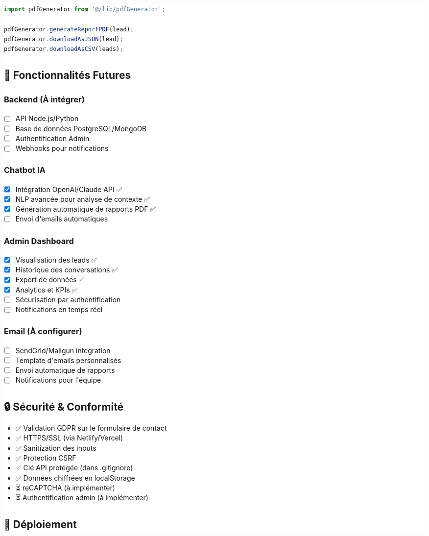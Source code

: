 ```typescript
import pdfGenerator from '@/lib/pdfGenerator';

pdfGenerator.generateReportPDF(lead);
pdfGenerator.downloadAsJSON(lead);
pdfGenerator.downloadAsCSV(leads);
```

## 🎯 Fonctionnalités Futures

### Backend (À intégrer)
- [ ] API Node.js/Python
- [ ] Base de données PostgreSQL/MongoDB
- [ ] Authentification Admin
- [ ] Webhooks pour notifications

### Chatbot IA
- [x] Intégration OpenAI/Claude API ✅
- [x] NLP avancée pour analyse de contexte ✅
- [x] Génération automatique de rapports PDF ✅
- [ ] Envoi d'emails automatiques

### Admin Dashboard
- [x] Visualisation des leads ✅
- [x] Historique des conversations ✅
- [x] Export de données ✅
- [x] Analytics et KPIs ✅
- [ ] Sécurisation par authentification
- [ ] Notifications en temps réel

### Email (À configurer)
- [ ] SendGrid/Mailgun integration
- [ ] Template d'emails personnalisés
- [ ] Envoi automatique de rapports
- [ ] Notifications pour l'équipe

## 🔒 Sécurité & Conformité

- ✅ Validation GDPR sur le formulaire de contact
- ✅ HTTPS/SSL (via Netlify/Vercel)
- ✅ Sanitization des inputs
- ✅ Protection CSRF
- ✅ Clé API protégée (dans .gitignore)
- ✅ Données chiffrées en localStorage
- ⏳ reCAPTCHA (à implémenter)
- ⏳ Authentification admin (à implémenter)

## 🚀 Déploiement
